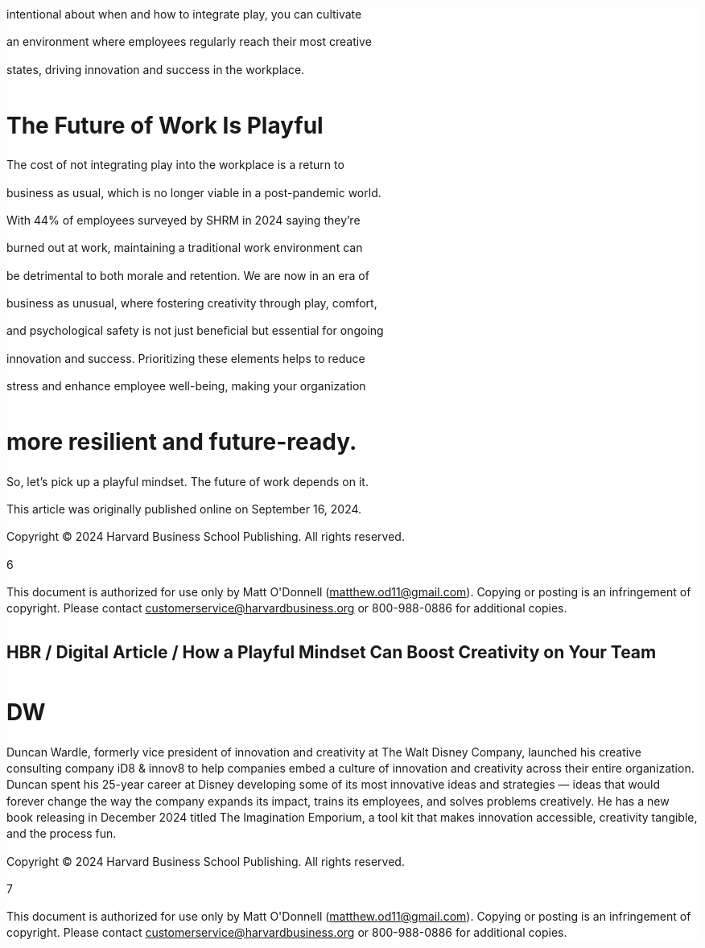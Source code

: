intentional about when and how to integrate play, you can cultivate

an environment where employees regularly reach their most creative

states, driving innovation and success in the workplace.

# The Future of Work Is Playful

The cost of not integrating play into the workplace is a return to

business as usual, which is no longer viable in a post-pandemic world.

With 44% of employees surveyed by SHRM in 2024 saying they’re

burned out at work, maintaining a traditional work environment can

be detrimental to both morale and retention. We are now in an era of

business as unusual, where fostering creativity through play, comfort,

and psychological safety is not just beneﬁcial but essential for ongoing

innovation and success. Prioritizing these elements helps to reduce

stress and enhance employee well-being, making your organization

# more resilient and future-ready.

So, let’s pick up a playful mindset. The future of work depends on it.

This article was originally published online on September 16, 2024.

Copyright © 2024 Harvard Business School Publishing. All rights reserved.

6

This document is authorized for use only by Matt O'Donnell (matthew.od11@gmail.com). Copying or posting is an infringement of copyright. Please contact customerservice@harvardbusiness.org or 800-988-0886 for additional copies.

## HBR / Digital Article / How a Playful Mindset Can Boost Creativity on Your Team

# DW

Duncan Wardle, formerly vice president of innovation and creativity at The Walt Disney Company, launched his creative consulting company iD8 & innov8 to help companies embed a culture of innovation and creativity across their entire organization. Duncan spent his 25-year career at Disney developing some of its most innovative ideas and strategies — ideas that would forever change the way the company expands its impact, trains its employees, and solves problems creatively. He has a new book releasing in December 2024 titled The Imagination Emporium, a tool kit that makes innovation accessible, creativity tangible, and the process fun.

Copyright © 2024 Harvard Business School Publishing. All rights reserved.

7

This document is authorized for use only by Matt O'Donnell (matthew.od11@gmail.com). Copying or posting is an infringement of copyright. Please contact customerservice@harvardbusiness.org or 800-988-0886 for additional copies.